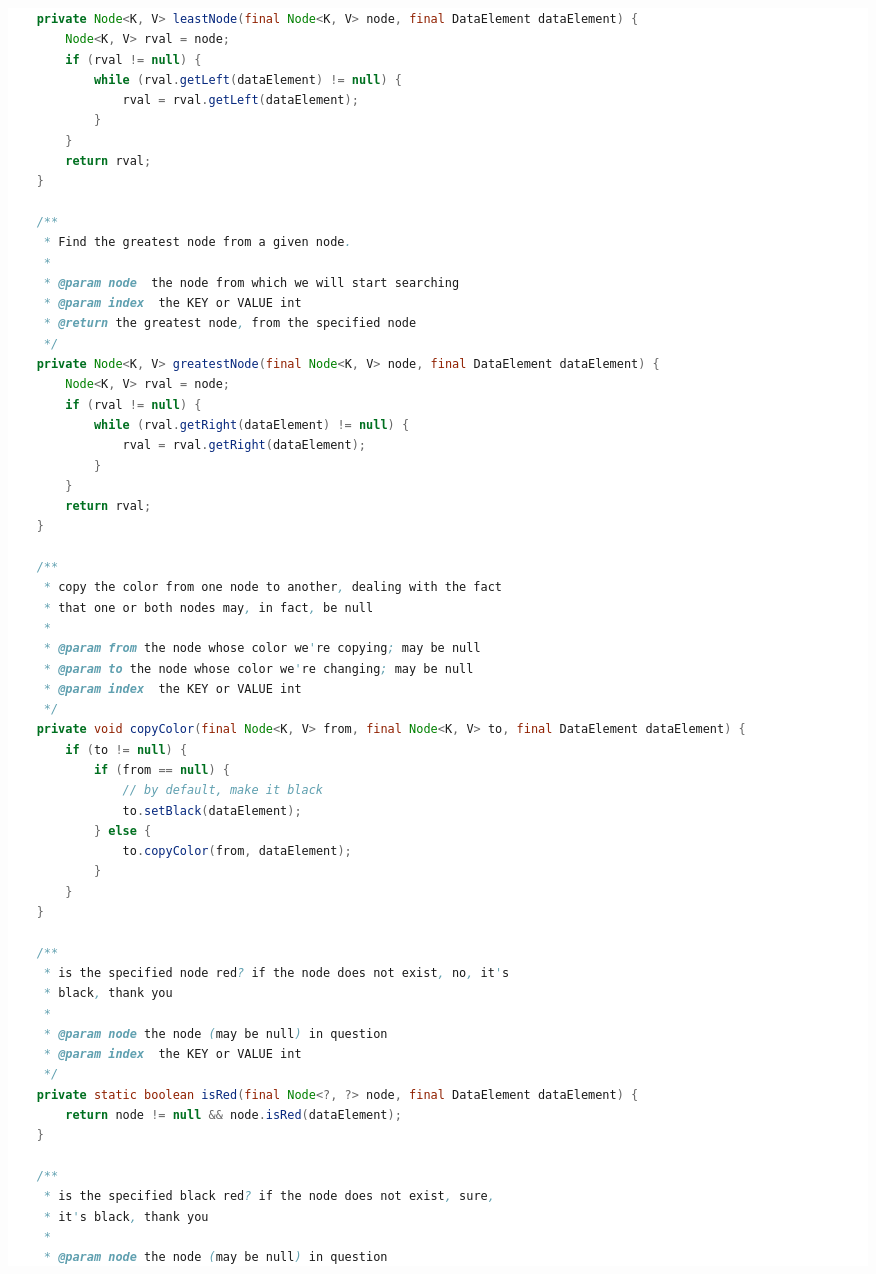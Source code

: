 ```java
    private Node<K, V> leastNode(final Node<K, V> node, final DataElement dataElement) {
        Node<K, V> rval = node;
        if (rval != null) {
            while (rval.getLeft(dataElement) != null) {
                rval = rval.getLeft(dataElement);
            }
        }
        return rval;
    }

    /**
     * Find the greatest node from a given node.
     *
     * @param node  the node from which we will start searching
     * @param index  the KEY or VALUE int
     * @return the greatest node, from the specified node
     */
    private Node<K, V> greatestNode(final Node<K, V> node, final DataElement dataElement) {
        Node<K, V> rval = node;
        if (rval != null) {
            while (rval.getRight(dataElement) != null) {
                rval = rval.getRight(dataElement);
            }
        }
        return rval;
    }

    /**
     * copy the color from one node to another, dealing with the fact
     * that one or both nodes may, in fact, be null
     *
     * @param from the node whose color we're copying; may be null
     * @param to the node whose color we're changing; may be null
     * @param index  the KEY or VALUE int
     */
    private void copyColor(final Node<K, V> from, final Node<K, V> to, final DataElement dataElement) {
        if (to != null) {
            if (from == null) {
                // by default, make it black
                to.setBlack(dataElement);
            } else {
                to.copyColor(from, dataElement);
            }
        }
    }

    /**
     * is the specified node red? if the node does not exist, no, it's
     * black, thank you
     *
     * @param node the node (may be null) in question
     * @param index  the KEY or VALUE int
     */
    private static boolean isRed(final Node<?, ?> node, final DataElement dataElement) {
        return node != null && node.isRed(dataElement);
    }

    /**
     * is the specified black red? if the node does not exist, sure,
     * it's black, thank you
     *
     * @param node the node (may be null) in question
```